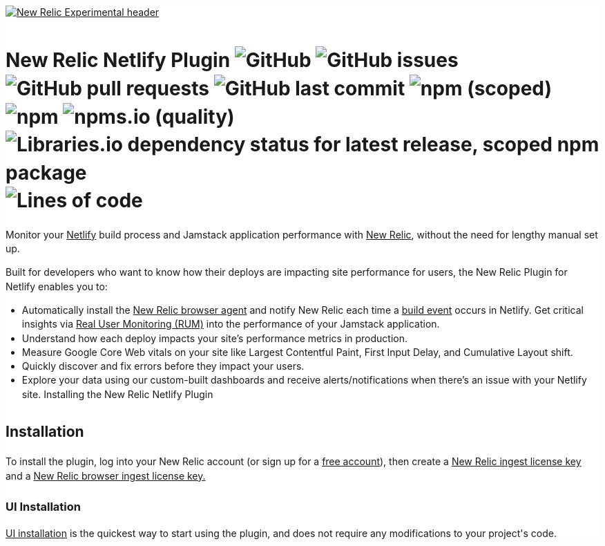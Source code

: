[![New Relic Experimental header](https://github.com/newrelic/opensource-website/raw/master/src/images/categories/Experimental.png)](https://opensource.newrelic.com/oss-category/#new-relic-experimental)

# New Relic Netlify Plugin ![GitHub](https://img.shields.io/github/license/newrelic-experimental/netlify-plugin) ![GitHub issues](https://img.shields.io/github/issues/newrelic-experimental/netlify-plugin) ![GitHub pull requests](https://img.shields.io/github/issues-pr/newrelic-experimental/netlify-plugin) ![GitHub last commit](https://img.shields.io/github/last-commit/newrelic-experimental/netlify-plugin) ![npm (scoped)](https://img.shields.io/npm/v/@newrelic/netlify-plugin) ![npm](https://img.shields.io/npm/dt/@newrelic/netlify-plugin) ![npms.io (quality)](https://img.shields.io/npms-io/maintenance-score/@newrelic/netlify-plugin) ![Libraries.io dependency status for latest release, scoped npm package](https://img.shields.io/librariesio/release/npm/@newrelic/netlify-plugin) ![Lines of code](https://img.shields.io/tokei/lines/github/newrelic-experimental/netlify-plugin)


Monitor your [Netlify](https://www.netlify.com/) build process and Jamstack application performance with [New Relic](https://newrelic.com/), without the need for lengthy manual set up.

Built for developers who want to know how their deploys are impacting site performance for users, the New Relic Plugin for Netlify enables you to: 

- Automatically install the [New Relic browser agent](https://docs.newrelic.com/docs/browser/browser-monitoring/getting-started/introduction-browser-monitoring/) and notify New Relic each time a [build event](https://docs.netlify.com/configure-builds/build-plugins/create-plugins/#plug-into-events) occurs in Netlify. Get critical insights via [Real User Monitoring (RUM)](https://newrelic.com/products/browser-monitoring) into the performance of your Jamstack application.
- Understand how each deploy impacts your site’s performance metrics in production.
- Measure Google Core Web vitals on your site like Largest Contentful Paint, First Input Delay, and Cumulative Layout shift.
- Quickly discover and fix errors before they impact your users. 
- Explore your data using our custom-built dashboards and receive alerts/notifications when there’s an issue with your Netlify site. Installing the New Relic Netlify Plugin

## Installation

To install the plugin, log into your New Relic account (or sign up for a [free account](https://newrelic.com/signup?utm_source=medium&utm_medium=content&utm_campaign=amer-ever-green-netlify_plugin&utm_content=webpage)), then create a [New Relic ingest license key](https://docs.newrelic.com/docs/apis/intro-apis/new-relic-api-keys/#ingest-license-key) and a [New Relic browser ingest license key.](https://docs.newrelic.com/docs/apis/intro-apis/new-relic-api-keys/#ingest-browser-key) 

### UI Installation

[UI installation](https://docs.netlify.com/configure-builds/build-plugins/#ui-installation) is the quickest way to start using the plugin, and does not require any modifications to your project's code.
